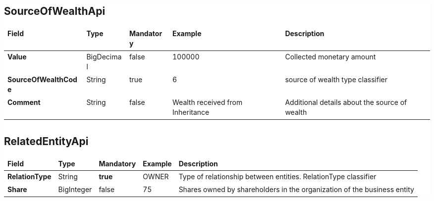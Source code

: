 ## SourceOfWealthApi

<table>
	<thead>
		<tr>
			<td><b>Field</b></td>
			<td><b>Type</b></td>
			<td><b>Mandatory</b></td>
			<td><b>Example</b></td>
			<td><b>Description</b></td>
		</tr>
	</thead>
	<tbody>
        <tr>
            <td><b>Value</b></td>
            <td>BigDecimal</td>
            <td>false</td>
            <td>100000</td>
            <td>Collected monetary amount</td>
        </tr>
        <tr>
            <td><b>SourceOfWealthCode</b></td>
            <td>String</td>
            <td>true</td>
            <td>6</td>
            <td>source of wealth type classifier</td>
        </tr>
        <tr>
            <td><b>Comment</b></td>
            <td>String</td>
            <td>false</td>
            <td>Wealth received from Inheritance</td>
            <td>Additional details about the source of wealth</td>
        </tr>
	</tbody>
</table>                 

## RelatedEntityApi

<table>
	<thead>
		<tr>
			<td><b>Field</b></td>
			<td><b>Type</b></td>
			<td><b>Mandatory</b></td>
			<td><b>Example</b></td>
			<td><b>Description</b></td>
		</tr>
	</thead>
	<tbody>
        <tr>
            <td><b>RelationType</b></td>
            <td>String</td>
            <td><b>true</b></td>
            <td>OWNER</td>
            <td>Type of relationship between entities. RelationType classifier</td>
        </tr>
        <tr>
            <td><b>Share</b></td>
            <td>BigInteger</td>
            <td>false</td>
            <td>75</td>
            <td>Shares owned by shareholders in the organization of the business entity</td>